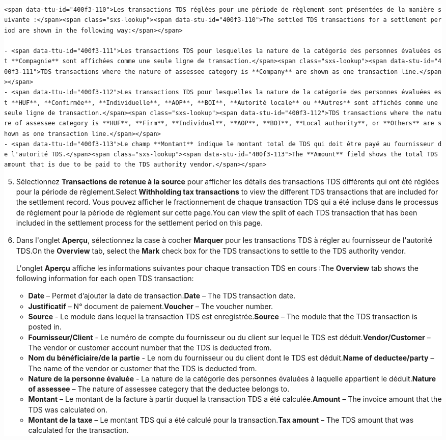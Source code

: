     <span data-ttu-id="400f3-110">Les transactions TDS réglées pour une période de règlement sont présentées de la manière suivante :</span><span class="sxs-lookup"><span data-stu-id="400f3-110">The settled TDS transactions for a settlement period are shown in the following way:</span></span>

    - <span data-ttu-id="400f3-111">Les transactions TDS pour lesquelles la nature de la catégorie des personnes évaluées est **Compagnie** sont affichées comme une seule ligne de transaction.</span><span class="sxs-lookup"><span data-stu-id="400f3-111">TDS transactions where the nature of assessee category is **Company** are shown as one transaction line.</span></span>
    - <span data-ttu-id="400f3-112">Les transactions TDS pour lesquelles la nature de la catégorie des personnes évaluées est **HUF**, **Confirmée**, **Individuelle**, **AOP**, **BOI**, **Autorité locale** ou **Autres** sont affichés comme une seule ligne de transaction.</span><span class="sxs-lookup"><span data-stu-id="400f3-112">TDS transactions where the nature of assessee category is **HUF**, **Firm**, **Individual**, **AOP**, **BOI**, **Local authority**, or **Others** are shown as one transaction line.</span></span>
    - <span data-ttu-id="400f3-113">Le champ **Montant** indique le montant total de TDS qui doit être payé au fournisseur de l'autorité TDS.</span><span class="sxs-lookup"><span data-stu-id="400f3-113">The **Amount** field shows the total TDS amount that is due to be paid to the TDS authority vendor.</span></span>

5. <span data-ttu-id="400f3-114">Sélectionnez **Transactions de retenue à la source** pour afficher les détails des transactions TDS différents qui ont été réglées pour la période de règlement.</span><span class="sxs-lookup"><span data-stu-id="400f3-114">Select **Withholding tax transactions** to view the different TDS transactions that are included for the settlement record.</span></span> <span data-ttu-id="400f3-115">Vous pouvez afficher le fractionnement de chaque transaction TDS qui a été incluse dans le processus de règlement pour la période de règlement sur cette page.</span><span class="sxs-lookup"><span data-stu-id="400f3-115">You can view the split of each TDS transaction that has been included in the settlement process for the settlement period on this page.</span></span>
6. <span data-ttu-id="400f3-116">Dans l'onglet **Aperçu**, sélectionnez la case à cocher **Marquer** pour les transactions TDS à régler au fournisseur de l'autorité TDS.</span><span class="sxs-lookup"><span data-stu-id="400f3-116">On the **Overview** tab, select the **Mark** check box for the TDS transactions to settle to the TDS authority vendor.</span></span>

    <span data-ttu-id="400f3-117">L'onglet **Aperçu** affiche les informations suivantes pour chaque transaction TDS en cours :</span><span class="sxs-lookup"><span data-stu-id="400f3-117">The **Overview** tab shows the following information for each open TDS transaction:</span></span>

    - <span data-ttu-id="400f3-118">**Date** – Permet d’ajouter la date de transaction.</span><span class="sxs-lookup"><span data-stu-id="400f3-118">**Date** – The TDS transaction date.</span></span>
    - <span data-ttu-id="400f3-119">**Justificatif** – N° document de paiement.</span><span class="sxs-lookup"><span data-stu-id="400f3-119">**Voucher** – The voucher number.</span></span>
    - <span data-ttu-id="400f3-120">**Source** - Le module dans lequel la transaction TDS est enregistrée.</span><span class="sxs-lookup"><span data-stu-id="400f3-120">**Source** – The module that the TDS transaction is posted in.</span></span>
    - <span data-ttu-id="400f3-121">**Fournisseur/Client** - Le numéro de compte du fournisseur ou du client sur lequel le TDS est déduit.</span><span class="sxs-lookup"><span data-stu-id="400f3-121">**Vendor/Customer** – The vendor or customer account number that the TDS is deducted from.</span></span>
    - <span data-ttu-id="400f3-122">**Nom du bénéficiaire/de la partie** - Le nom du fournisseur ou du client dont le TDS est déduit.</span><span class="sxs-lookup"><span data-stu-id="400f3-122">**Name of deductee/party** – The name of the vendor or customer that the TDS is deducted from.</span></span>
    - <span data-ttu-id="400f3-123">**Nature de la personne évaluée** - La nature de la catégorie des personnes évaluées à laquelle appartient le déduit.</span><span class="sxs-lookup"><span data-stu-id="400f3-123">**Nature of assessee** – The nature of assessee category that the deductee belongs to.</span></span>
    - <span data-ttu-id="400f3-124">**Montant** – Le montant de la facture à partir duquel la transaction TDS a été calculée.</span><span class="sxs-lookup"><span data-stu-id="400f3-124">**Amount** – The invoice amount that the TDS was calculated on.</span></span>
    - <span data-ttu-id="400f3-125">**Montant de la taxe** – Le montant TDS qui a été calculé pour la transaction.</span><span class="sxs-lookup"><span data-stu-id="400f3-125">**Tax amount** – The TDS amount that was calculated for the transaction.</span></span>
